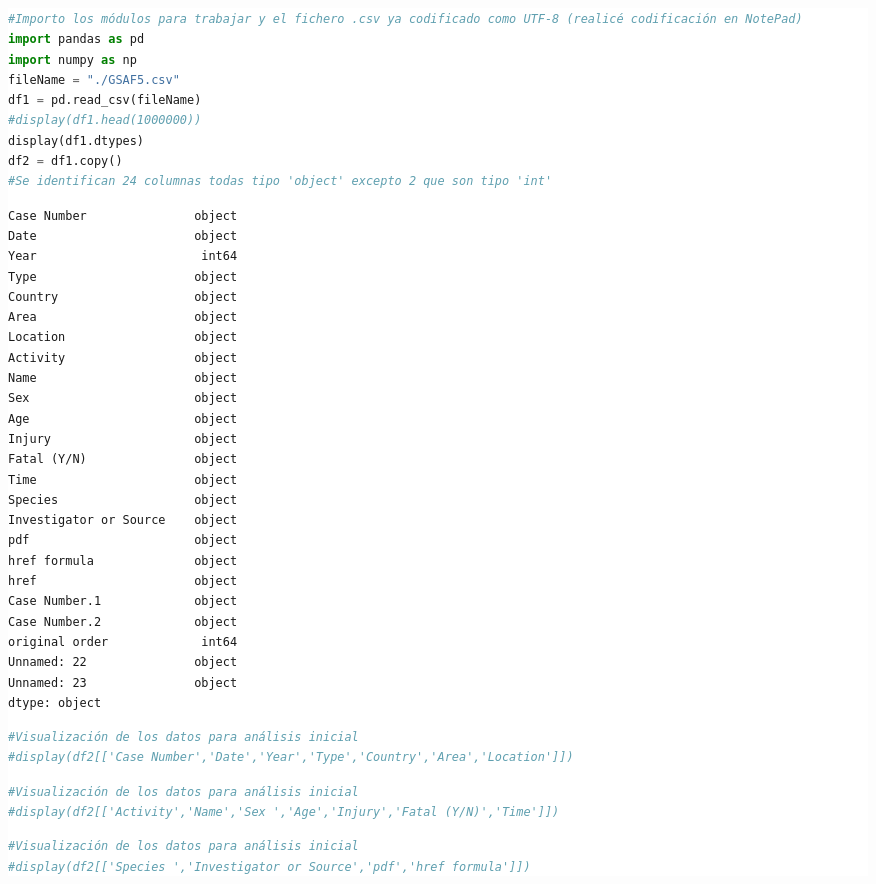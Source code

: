 


```python
#Importo los módulos para trabajar y el fichero .csv ya codificado como UTF-8 (realicé codificación en NotePad)
import pandas as pd
import numpy as np
fileName = "./GSAF5.csv" 
df1 = pd.read_csv(fileName)
#display(df1.head(1000000))
display(df1.dtypes)
df2 = df1.copy()
#Se identifican 24 columnas todas tipo 'object' excepto 2 que son tipo 'int'
```


    Case Number               object
    Date                      object
    Year                       int64
    Type                      object
    Country                   object
    Area                      object
    Location                  object
    Activity                  object
    Name                      object
    Sex                       object
    Age                       object
    Injury                    object
    Fatal (Y/N)               object
    Time                      object
    Species                   object
    Investigator or Source    object
    pdf                       object
    href formula              object
    href                      object
    Case Number.1             object
    Case Number.2             object
    original order             int64
    Unnamed: 22               object
    Unnamed: 23               object
    dtype: object



```python
#Visualización de los datos para análisis inicial
#display(df2[['Case Number','Date','Year','Type','Country','Area','Location']])
```


```python
#Visualización de los datos para análisis inicial
#display(df2[['Activity','Name','Sex ','Age','Injury','Fatal (Y/N)','Time']])
```


```python
#Visualización de los datos para análisis inicial
#display(df2[['Species ','Investigator or Source','pdf','href formula']])
```
